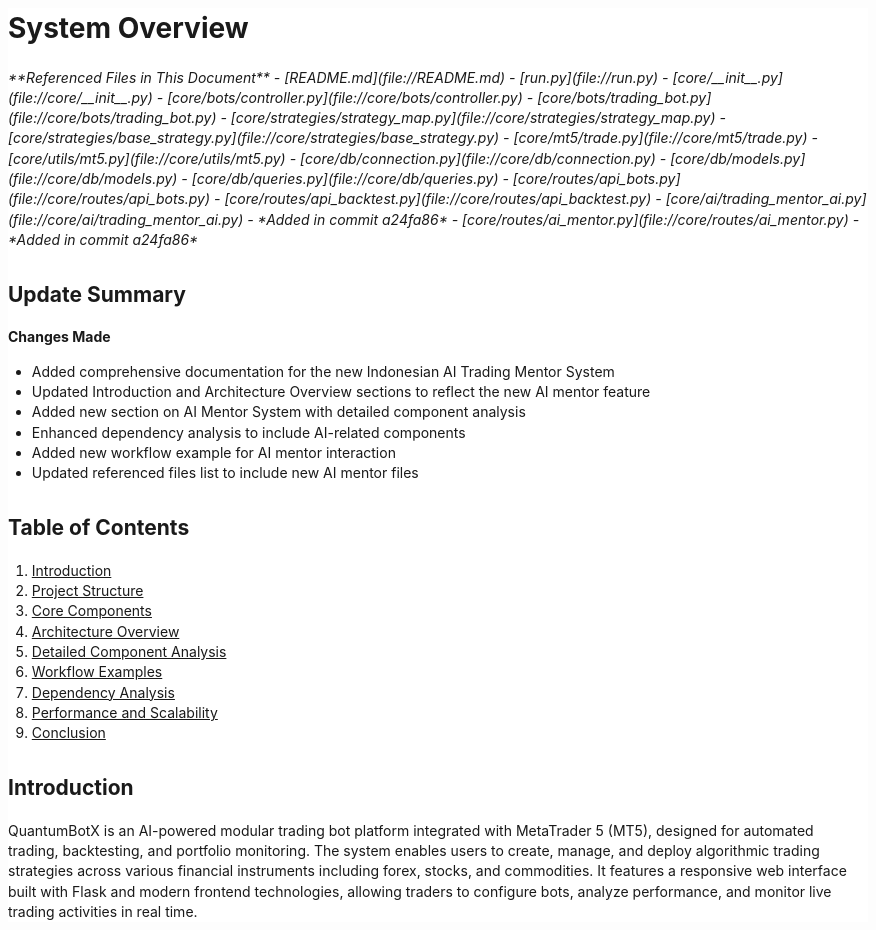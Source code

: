 # System Overview

<cite>
**Referenced Files in This Document**   
- [README.md](file://README.md)
- [run.py](file://run.py)
- [core/__init__.py](file://core/__init__.py)
- [core/bots/controller.py](file://core/bots/controller.py)
- [core/bots/trading_bot.py](file://core/bots/trading_bot.py)
- [core/strategies/strategy_map.py](file://core/strategies/strategy_map.py)
- [core/strategies/base_strategy.py](file://core/strategies/base_strategy.py)
- [core/mt5/trade.py](file://core/mt5/trade.py)
- [core/utils/mt5.py](file://core/utils/mt5.py)
- [core/db/connection.py](file://core/db/connection.py)
- [core/db/models.py](file://core/db/models.py)
- [core/db/queries.py](file://core/db/queries.py)
- [core/routes/api_bots.py](file://core/routes/api_bots.py)
- [core/routes/api_backtest.py](file://core/routes/api_backtest.py)
- [core/ai/trading_mentor_ai.py](file://core/ai/trading_mentor_ai.py) - *Added in commit a24fa86*
- [core/routes/ai_mentor.py](file://core/routes/ai_mentor.py) - *Added in commit a24fa86*
</cite>

## Update Summary
**Changes Made**   
- Added comprehensive documentation for the new Indonesian AI Trading Mentor System
- Updated Introduction and Architecture Overview sections to reflect the new AI mentor feature
- Added new section on AI Mentor System with detailed component analysis
- Enhanced dependency analysis to include AI-related components
- Added new workflow example for AI mentor interaction
- Updated referenced files list to include new AI mentor files

## Table of Contents
1. [Introduction](#introduction)
2. [Project Structure](#project-structure)
3. [Core Components](#core-components)
4. [Architecture Overview](#architecture-overview)
5. [Detailed Component Analysis](#detailed-component-analysis)
6. [Workflow Examples](#workflow-examples)
7. [Dependency Analysis](#dependency-analysis)
8. [Performance and Scalability](#performance-and-scalability)
9. [Conclusion](#conclusion)

## Introduction

QuantumBotX is an AI-powered modular trading bot platform integrated with MetaTrader 5 (MT5), designed for automated trading, backtesting, and portfolio monitoring. The system enables users to create, manage, and deploy algorithmic trading strategies across various financial instruments including forex, stocks, and commodities. It features a responsive web interface built with Flask and modern frontend technologies, allowing traders to configure bots, analyze performance, and monitor live trading activities in real time.
